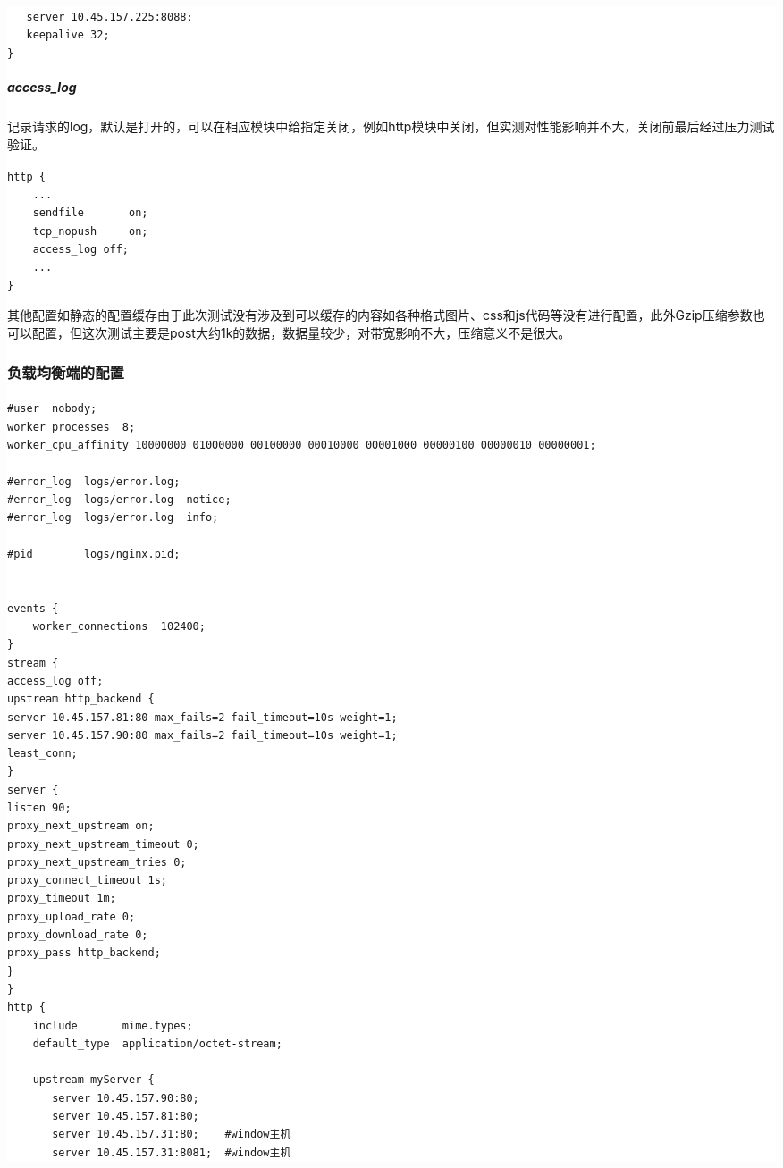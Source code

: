 ```
   server 10.45.157.225:8088;
   keepalive 32;
}
```

##### access_log
记录请求的log，默认是打开的，可以在相应模块中给指定关闭，例如http模块中关闭，但实测对性能影响并不大，关闭前最后经过压力测试验证。
```
http {
	...
    sendfile       on;
    tcp_nopush     on;
    access_log off;	
	...
}
```

其他配置如静态的配置缓存由于此次测试没有涉及到可以缓存的内容如各种格式图片、css和js代码等没有进行配置，此外Gzip压缩参数也可以配置，但这次测试主要是post大约1k的数据，数据量较少，对带宽影响不大，压缩意义不是很大。

###  负载均衡端的配置
```
#user  nobody;
worker_processes  8;  
worker_cpu_affinity 10000000 01000000 00100000 00010000 00001000 00000100 00000010 00000001;

#error_log  logs/error.log;
#error_log  logs/error.log  notice;
#error_log  logs/error.log  info;

#pid        logs/nginx.pid;


events {
    worker_connections  102400;
}
stream {
access_log off;
upstream http_backend {
server 10.45.157.81:80 max_fails=2 fail_timeout=10s weight=1;
server 10.45.157.90:80 max_fails=2 fail_timeout=10s weight=1;
least_conn;
}
server {
listen 90;
proxy_next_upstream on;
proxy_next_upstream_timeout 0;
proxy_next_upstream_tries 0;
proxy_connect_timeout 1s;
proxy_timeout 1m;
proxy_upload_rate 0;
proxy_download_rate 0;
proxy_pass http_backend;
}
}
http {
    include       mime.types;
    default_type  application/octet-stream;

	upstream myServer {
	   server 10.45.157.90:80;
	   server 10.45.157.81:80;
	   server 10.45.157.31:80;    #window主机
	   server 10.45.157.31:8081;  #window主机
```